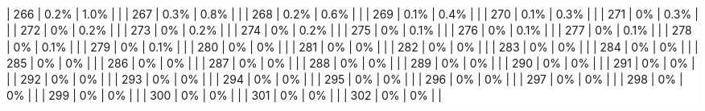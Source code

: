 | 266 | 0.2% | 1.0% |  |
| 267 | 0.3% | 0.8% |  |
| 268 | 0.2% | 0.6% |  |
| 269 | 0.1% | 0.4% |  |
| 270 | 0.1% | 0.3% |  |
| 271 | 0% | 0.3% |  |
| 272 | 0% | 0.2% |  |
| 273 | 0% | 0.2% |  |
| 274 | 0% | 0.2% |  |
| 275 | 0% | 0.1% |  |
| 276 | 0% | 0.1% |  |
| 277 | 0% | 0.1% |  |
| 278 | 0% | 0.1% |  |
| 279 | 0% | 0.1% |  |
| 280 | 0% | 0% |  |
| 281 | 0% | 0% |  |
| 282 | 0% | 0% |  |
| 283 | 0% | 0% |  |
| 284 | 0% | 0% |  |
| 285 | 0% | 0% |  |
| 286 | 0% | 0% |  |
| 287 | 0% | 0% |  |
| 288 | 0% | 0% |  |
| 289 | 0% | 0% |  |
| 290 | 0% | 0% |  |
| 291 | 0% | 0% |  |
| 292 | 0% | 0% |  |
| 293 | 0% | 0% |  |
| 294 | 0% | 0% |  |
| 295 | 0% | 0% |  |
| 296 | 0% | 0% |  |
| 297 | 0% | 0% |  |
| 298 | 0% | 0% |  |
| 299 | 0% | 0% |  |
| 300 | 0% | 0% |  |
| 301 | 0% | 0% |  |
| 302 | 0% | 0% |  |
